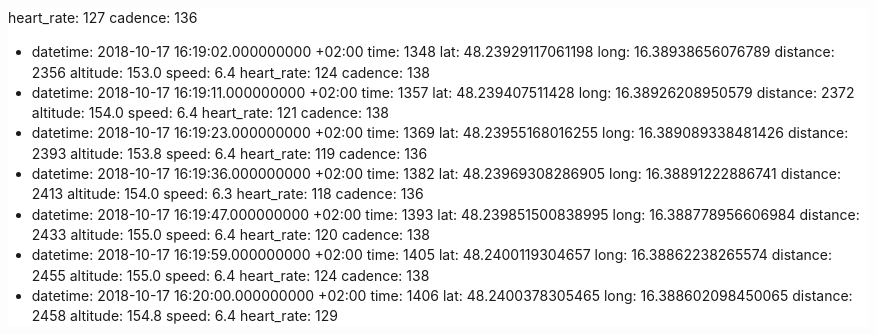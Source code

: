   heart_rate: 127
  cadence: 136
- datetime: 2018-10-17 16:19:02.000000000 +02:00
  time: 1348
  lat: 48.23929117061198
  long: 16.38938656076789
  distance: 2356
  altitude: 153.0
  speed: 6.4
  heart_rate: 124
  cadence: 138
- datetime: 2018-10-17 16:19:11.000000000 +02:00
  time: 1357
  lat: 48.239407511428
  long: 16.38926208950579
  distance: 2372
  altitude: 154.0
  speed: 6.4
  heart_rate: 121
  cadence: 138
- datetime: 2018-10-17 16:19:23.000000000 +02:00
  time: 1369
  lat: 48.23955168016255
  long: 16.389089338481426
  distance: 2393
  altitude: 153.8
  speed: 6.4
  heart_rate: 119
  cadence: 136
- datetime: 2018-10-17 16:19:36.000000000 +02:00
  time: 1382
  lat: 48.23969308286905
  long: 16.38891222886741
  distance: 2413
  altitude: 154.0
  speed: 6.3
  heart_rate: 118
  cadence: 136
- datetime: 2018-10-17 16:19:47.000000000 +02:00
  time: 1393
  lat: 48.239851500838995
  long: 16.388778956606984
  distance: 2433
  altitude: 155.0
  speed: 6.4
  heart_rate: 120
  cadence: 138
- datetime: 2018-10-17 16:19:59.000000000 +02:00
  time: 1405
  lat: 48.2400119304657
  long: 16.38862238265574
  distance: 2455
  altitude: 155.0
  speed: 6.4
  heart_rate: 124
  cadence: 138
- datetime: 2018-10-17 16:20:00.000000000 +02:00
  time: 1406
  lat: 48.2400378305465
  long: 16.388602098450065
  distance: 2458
  altitude: 154.8
  speed: 6.4
  heart_rate: 129